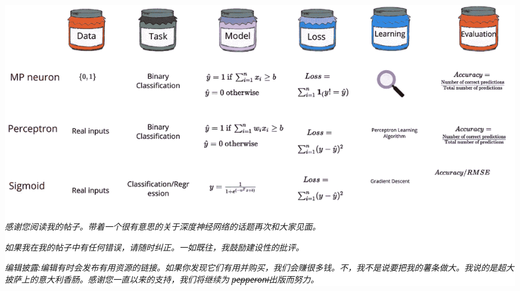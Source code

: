 *![](img/6b59025847a5583feaa0b57505c3d7d3.png)*

*感谢您阅读我的帖子。带着一个很有意思的关于深度神经网络的话题再次和大家见面。*

*如果我在我的帖子中有任何错误，请随时纠正。一如既往，我鼓励建设性的批评。*

*编辑披露:编辑有时会发布有用资源的链接。如果你发现它们有用并购买，我们会赚很多钱。不，我不是说要把我的薯条做大。我说的是超大披萨上的意大利香肠。感谢您一直以来的支持，我们将继续为 p̶e̶p̶p̶e̶r̶o̶n̶i̶出版而努力。*
